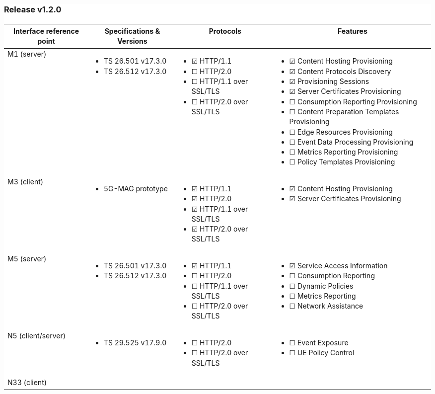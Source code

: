 ### Release v1.2.0

<table><thead>
<tr><th>Interface reference point</th><th>Specifications & Versions</th><th>Protocols</th><th>Features</th></tr>
</thead>
</tbody>
<tr valign="top"><td>M1 (server)</td><td><ul>
  <li>TS 26.501 v17.3.0</li>
  <li>TS 26.512 v17.3.0</li>
</ul></td><td><ul>
  <li>&#x2611; HTTP/1.1</li>
  <li>&#x2610; HTTP/2.0</li>
  <li>&#x2610; HTTP/1.1 over SSL/TLS</li>
  <li>&#x2610; HTTP/2.0 over SSL/TLS</li>
</ul></td><td><ul>
  <li>&#x2611; Content Hosting Provisioning</li>
  <li>&#x2611; Content Protocols Discovery</li>
  <li>&#x2611; Provisioning Sessions</li>
  <li>&#x2611; Server Certificates Provisioning</li>
  <li>&#x2610; Consumption Reporting Provisioning</li>
  <li>&#x2610; Content Preparation Templates Provisioning</li>
  <li>&#x2610; Edge Resources Provisioning</li>
  <li>&#x2610; Event Data Processing Provisioning</li>
  <li>&#x2610; Metrics Reporting Provisioning</li>
  <li>&#x2610; Policy Templates Provisioning</li>
</ul></td></tr>
<tr valign="top"><td>M3 (client)</td><td><ul>
  <li>5G-MAG prototype</li>
</ul></td><td><ul>
  <li>&#x2611; HTTP/1.1</li>
  <li>&#x2611; HTTP/2.0</li>
  <li>&#x2611; HTTP/1.1 over SSL/TLS</li>
  <li>&#x2611; HTTP/2.0 over SSL/TLS</li>
</ul></td><td><ul>
  <li>&#x2611; Content Hosting Provisioning</li>
  <li>&#x2611; Server Certificates Provisioning</li>
</ul></td></tr>
<tr valign="top"><td>M5 (server)</td><td><ul>
  <li>TS 26.501 v17.3.0</li>
  <li>TS 26.512 v17.3.0</li>
</ul></td><td><ul>
  <li>&#x2611; HTTP/1.1</li>
  <li>&#x2610; HTTP/2.0</li>
  <li>&#x2610; HTTP/1.1 over SSL/TLS</li>
  <li>&#x2610; HTTP/2.0 over SSL/TLS</li>
</ul></td><td><ul>
  <li>&#x2611; Service Access Information</li>
  <li>&#x2610; Consumption Reporting</li>
  <li>&#x2610; Dynamic Policies</li>
  <li>&#x2610; Metrics Reporting</li>
  <li>&#x2610; Network Assistance</li>
</ul></td></tr>
<tr valign="top"><td>N5 (client/server)</td><td><ul>
  <li>TS 29.525 v17.9.0</li>
</ul></td><td><ul>
  <li>&#x2610; HTTP/2.0</li>
  <li>&#x2610; HTTP/2.0 over SSL/TLS</li>
</ul></td><td><ul>
  <li>&#x2610; Event Exposure</li>
  <li>&#x2610; UE Policy Control</li>
</ul></td></tr>
<tr valign="top"><td>N33 (client)</td><td><ul>